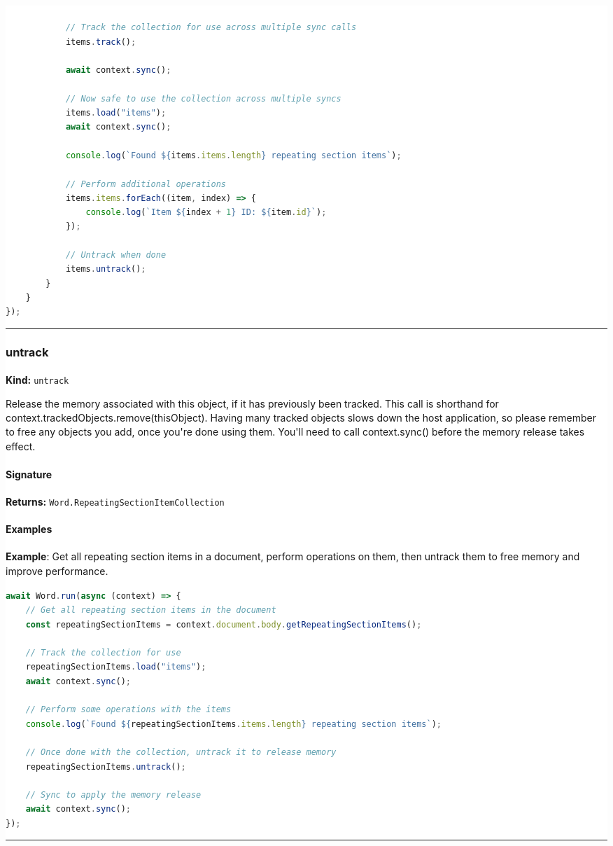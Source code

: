 ```typescript
            
            // Track the collection for use across multiple sync calls
            items.track();
            
            await context.sync();
            
            // Now safe to use the collection across multiple syncs
            items.load("items");
            await context.sync();
            
            console.log(`Found ${items.items.length} repeating section items`);
            
            // Perform additional operations
            items.items.forEach((item, index) => {
                console.log(`Item ${index + 1} ID: ${item.id}`);
            });
            
            // Untrack when done
            items.untrack();
        }
    }
});
```

---

### untrack

**Kind:** `untrack`

Release the memory associated with this object, if it has previously been tracked. This call is shorthand for context.trackedObjects.remove(thisObject). Having many tracked objects slows down the host application, so please remember to free any objects you add, once you're done using them. You'll need to call context.sync() before the memory release takes effect.

#### Signature

**Returns:** `Word.RepeatingSectionItemCollection`

#### Examples

**Example**: Get all repeating section items in a document, perform operations on them, then untrack them to free memory and improve performance.

```typescript
await Word.run(async (context) => {
    // Get all repeating section items in the document
    const repeatingSectionItems = context.document.body.getRepeatingSectionItems();
    
    // Track the collection for use
    repeatingSectionItems.load("items");
    await context.sync();
    
    // Perform some operations with the items
    console.log(`Found ${repeatingSectionItems.items.length} repeating section items`);
    
    // Once done with the collection, untrack it to release memory
    repeatingSectionItems.untrack();
    
    // Sync to apply the memory release
    await context.sync();
});
```

---